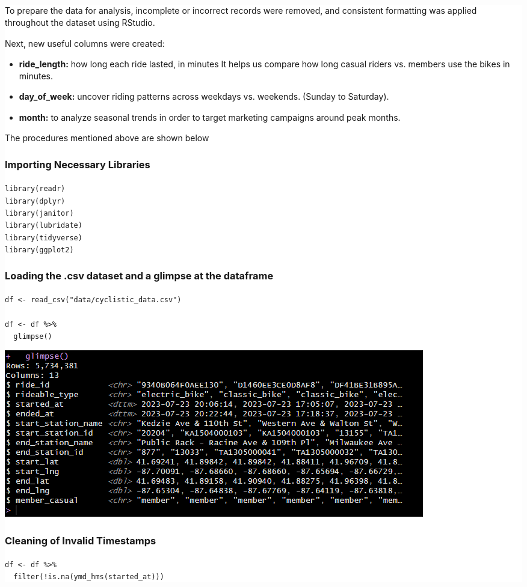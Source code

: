 
To prepare the data for analysis, incomplete or incorrect records were removed, and consistent formatting was applied throughout the dataset using RStudio.

Next, new useful columns were created:

* **ride_length:** how long each ride lasted, in minutes
It helps us compare how long casual riders vs. members use the bikes in minutes.

* **day_of_week:** uncover riding patterns across weekdays vs. weekends. (Sunday to Saturday).

* **month:** to analyze seasonal trends in order to target marketing campaigns around peak months.

The procedures mentioned above are shown below

### Importing Necessary Libraries

```{r Importing libraries, message=FALSE, warning=FALSE}
library(readr)
library(dplyr)
library(janitor)
library(lubridate)
library(tidyverse) 
library(ggplot2)
```
###  Loading the .csv dataset and a glimpse at the dataframe

```{r Loading the .csv Dataset and a Glimpse at the Dataframe}
df <- read_csv("data/cyclistic_data.csv")

df <- df %>% 
  glimpse()
```
![Glimpse_at_the_data_frame](../images/Glimpse_at_the_data_frame.PNG) 

###  Cleaning of Invalid Timestamps
```{r Cleaning of Invalid Timestamps}
df <- df %>%
  filter(!is.na(ymd_hms(started_at)))
```
